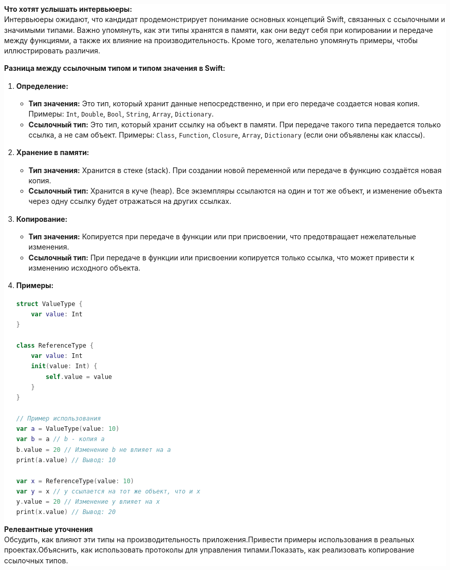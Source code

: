 **Что хотят услышать интервьюеры:**  
Интервьюеры ожидают, что кандидат продемонстрирует понимание основных концепций Swift, связанных с ссылочными и значимыми типами. Важно упомянуть, как эти типы хранятся в памяти, как они ведут себя при копировании и передаче между функциями, а также их влияние на производительность. Кроме того, желательно упомянуть примеры, чтобы иллюстрировать различия.

**Разница между ссылочным типом и типом значения в Swift:**

1. **Определение:**
   - **Тип значения:** Это тип, который хранит данные непосредственно, и при его передаче создается новая копия. Примеры: `Int`, `Double`, `Bool`, `String`, `Array`, `Dictionary`.
   - **Ссылочный тип:** Это тип, который хранит ссылку на объект в памяти. При передаче такого типа передается только ссылка, а не сам объект. Примеры: `Class`, `Function`, `Closure`, `Array`, `Dictionary` (если они объявлены как классы).

2. **Хранение в памяти:**
   - **Тип значения:** Хранится в стеке (stack). При создании новой переменной или передаче в функцию создаётся новая копия.
   - **Ссылочный тип:** Хранится в куче (heap). Все экземпляры ссылаются на один и тот же объект, и изменение объекта через одну ссылку будет отражаться на других ссылках.

3. **Копирование:**
   - **Тип значения:** Копируется при передаче в функции или при присвоении, что предотвращает нежелательные изменения.
   - **Ссылочный тип:** При передаче в функции или присвоении копируется только ссылка, что может привести к изменению исходного объекта.

4. **Примеры:**
   ```swift
   struct ValueType {
       var value: Int
   }

   class ReferenceType {
       var value: Int
       init(value: Int) {
           self.value = value
       }
   }

   // Пример использования
   var a = ValueType(value: 10)
   var b = a // b - копия a
   b.value = 20 // Изменение b не влияет на a
   print(a.value) // Вывод: 10

   var x = ReferenceType(value: 10)
   var y = x // y ссылается на тот же объект, что и x
   y.value = 20 // Изменение y влияет на x
   print(x.value) // Вывод: 20
   ```

**Релевантные уточнения**  
<choices><choice>Обсудить, как влияют эти типы на производительность приложения.</choice><choice>Привести примеры использования в реальных проектах.</choice><choice>Объяснить, как использовать протоколы для управления типами.</choice><choice>Показать, как реализовать копирование ссылочных типов.</choice></choices>
